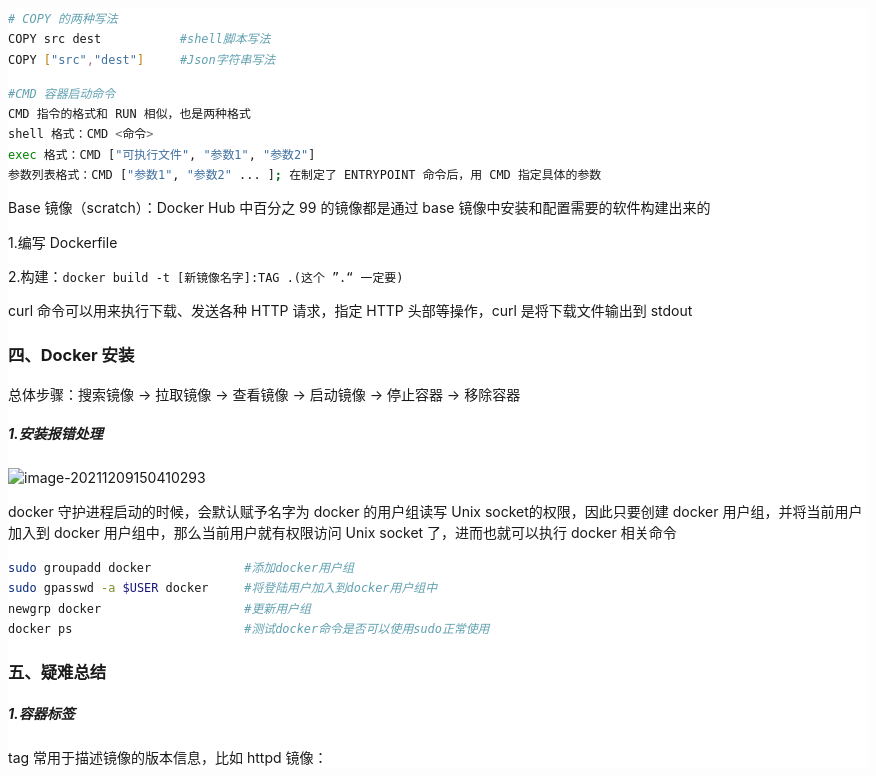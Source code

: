 

```bash
# COPY 的两种写法
COPY src dest			#shell脚本写法
COPY ["src","dest"]		#Json字符串写法
```



```bash
#CMD 容器启动命令
CMD 指令的格式和 RUN 相似，也是两种格式
shell 格式：CMD <命令>
exec 格式：CMD ["可执行文件", "参数1", "参数2"]
参数列表格式：CMD ["参数1", "参数2" ... ]; 在制定了 ENTRYPOINT 命令后，用 CMD 指定具体的参数
```



Base 镜像（scratch）：Docker Hub 中百分之 99 的镜像都是通过 base 镜像中安装和配置需要的软件构建出来的

1.编写 Dockerfile

2.构建：`docker build -t [新镜像名字]:TAG .(这个 ”.“ 一定要)`



curl 命令可以用来执行下载、发送各种 HTTP 请求，指定 HTTP 头部等操作，curl 是将下载文件输出到 stdout







### 四、Docker 安装

总体步骤：搜索镜像 ->  拉取镜像 ->  查看镜像  ->  启动镜像  ->  停止容器  ->  移除容器



##### 1.安装报错处理

![image-20211209150410293](https://raw.githubusercontent.com/BoomChao/Figure/main/image-20211209150410293.png)

docker 守护进程启动的时候，会默认赋予名字为 docker 的用户组读写 Unix  socket的权限，因此只要创建 docker 用户组，并将当前用户加入到 docker 用户组中，那么当前用户就有权限访问 Unix  socket 了，进而也就可以执行 docker 相关命令

```bash
sudo groupadd docker    	 	 #添加docker用户组
sudo gpasswd -a $USER docker     #将登陆用户加入到docker用户组中
newgrp docker     				 #更新用户组
docker ps    					 #测试docker命令是否可以使用sudo正常使用
```





### 五、疑难总结

##### 1.容器标签

tag 常用于描述镜像的版本信息，比如 httpd 镜像： 
